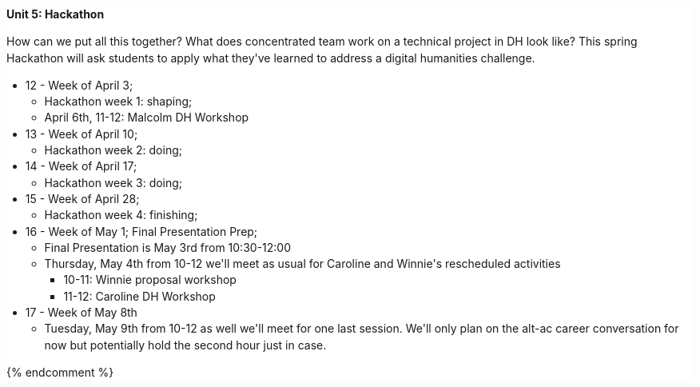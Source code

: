 **Unit 5: Hackathon**

How can we put all this together? What does concentrated team work on a technical project in DH look like? This spring Hackathon will ask students to apply what they've learned to address a digital humanities challenge.

* 12 - Week of April 3;
  * Hackathon week 1: shaping;
  * April 6th, 11-12: Malcolm DH Workshop
* 13 - Week of April 10;
  * Hackathon week 2: doing;
* 14 - Week of April 17;
  * Hackathon week 3: doing;
* 15 - Week of April 28;
  * Hackathon week 4: finishing;
* 16 - Week of May 1; Final Presentation Prep;
  * Final Presentation is May 3rd from 10:30-12:00
  * Thursday, May 4th from 10-12 we'll meet as usual for Caroline and Winnie's rescheduled activities
    * 10-11: Winnie proposal workshop
    * 11-12: Caroline DH Workshop
* 17 - Week of May 8th
  * Tuesday, May 9th from 10-12 as well we'll meet for one last session. We'll only plan on the alt-ac career conversation for now but potentially hold the second hour just in case.

{% endcomment %}
